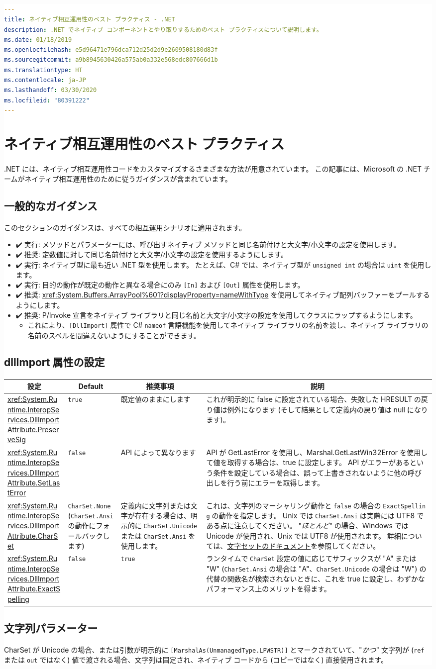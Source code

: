 ```yaml
---
title: ネイティブ相互運用性のベスト プラクティス - .NET
description: .NET でネイティブ コンポーネントとやり取りするためのベスト プラクティスについて説明します。
ms.date: 01/18/2019
ms.openlocfilehash: e5d96471e796dca712d25d2d9e2609508180d83f
ms.sourcegitcommit: a9b8945630426a575ab0a332e568edc807666d1b
ms.translationtype: HT
ms.contentlocale: ja-JP
ms.lasthandoff: 03/30/2020
ms.locfileid: "80391222"
---
```

# <a name="native-interoperability-best-practices"></a>ネイティブ相互運用性のベスト プラクティス

.NET には、ネイティブ相互運用性コードをカスタマイズするさまざまな方法が用意されています。 この記事には、Microsoft の .NET チームがネイティブ相互運用性のために従うガイダンスが含まれています。

## <a name="general-guidance"></a>一般的なガイダンス

このセクションのガイダンスは、すべての相互運用シナリオに適用されます。

- ✔️ 実行: メソッドとパラメーターには、呼び出すネイティブ メソッドと同じ名前付けと大文字/小文字の設定を使用します。
- ✔️ 推奨: 定数値に対して同じ名前付けと大文字/小文字の設定を使用するようにします。
- ✔️ 実行: ネイティブ型に最も近い .NET 型を使用します。 たとえば、C# では、ネイティブ型が `unsigned int` の場合は `uint` を使用します。
- ✔️ 実行: 目的の動作が既定の動作と異なる場合にのみ `[In]` および `[Out]` 属性を使用します。
- ✔️ 推奨: <xref:System.Buffers.ArrayPool%601?displayProperty=nameWithType> を使用してネイティブ配列バッファーをプールするようにします。
- ✔️ 推奨: P/Invoke 宣言をネイティブ ライブラリと同じ名前と大文字/小文字の設定を使用してクラスにラップするようにします。
  - これにより、`[DllImport]` 属性で C# `nameof` 言語機能を使用してネイティブ ライブラリの名前を渡し、ネイティブ ライブラリの名前のスペルを間違えないようにすることができます。

## <a name="dllimport-attribute-settings"></a>dllImport 属性の設定

| 設定 | Default | 推奨事項 | 説明 |
|---------|---------|----------------|---------|
| <xref:System.Runtime.InteropServices.DllImportAttribute.PreserveSig>   | `true` |  既定値のままにします  | これが明示的に false に設定されている場合、失敗した HRESULT の戻り値は例外になります (そして結果として定義内の戻り値は null になります)。|
| <xref:System.Runtime.InteropServices.DllImportAttribute.SetLastError> | `false`  | API によって異なります  | API が GetLastError を使用し、Marshal.GetLastWin32Error を使用して値を取得する場合は、true に設定します。 API がエラーがあるという条件を設定している場合は、誤って上書きされないように他の呼び出しを行う前にエラーを取得します。|
| <xref:System.Runtime.InteropServices.DllImportAttribute.CharSet> | `CharSet.None` (`CharSet.Ansi` の動作にフォールバックします)  | 定義内に文字列または文字が存在する場合は、明示的に `CharSet.Unicode` または `CharSet.Ansi` を使用します。 | これは、文字列のマーシャリング動作と `false` の場合の `ExactSpelling` の動作を指定します。 Unix では `CharSet.Ansi` は実際には UTF8 である点に注意してください。 "_ほとんど_" の場合、Windows では Unicode が使用され、Unix では UTF8 が使用されます。 詳細については、[文字セットのドキュメント](./charset.md)を参照してください。 |
| <xref:System.Runtime.InteropServices.DllImportAttribute.ExactSpelling> | `false` | `true`             | ランタイムで `CharSet` 設定の値に応じてサフィックスが "A" または "W" (`CharSet.Ansi` の場合は "A"、`CharSet.Unicode` の場合は "W") の代替の関数名が検索されないときに、これを true に設定し、わずかなパフォーマンス上のメリットを得ます。 |

## <a name="string-parameters"></a>文字列パラメーター

CharSet が Unicode の場合、または引数が明示的に `[MarshalAs(UnmanagedType.LPWSTR)]` とマークされていて、"_かつ_" 文字列が (`ref` または `out` ではなく) 値で渡される場合、文字列は固定され、ネイティブ コードから (コピーではなく) 直接使用されます。
